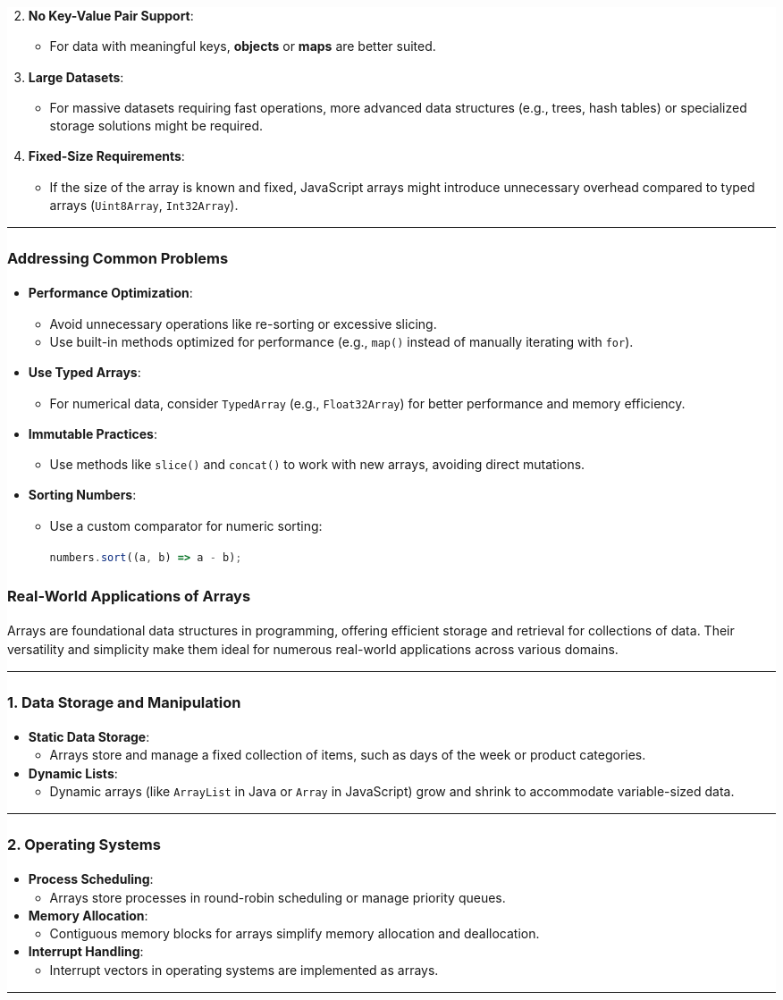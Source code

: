 2. **No Key-Value Pair Support**:
   - For data with meaningful keys, **objects** or **maps** are better suited.

3. **Large Datasets**:
   - For massive datasets requiring fast operations, more advanced data structures (e.g., trees, hash tables) or specialized storage solutions might be required.

4. **Fixed-Size Requirements**:
   - If the size of the array is known and fixed, JavaScript arrays might introduce unnecessary overhead compared to typed arrays (`Uint8Array`, `Int32Array`).

---

### Addressing Common Problems
- **Performance Optimization**:
  - Avoid unnecessary operations like re-sorting or excessive slicing.
  - Use built-in methods optimized for performance (e.g., `map()` instead of manually iterating with `for`).

- **Use Typed Arrays**:
  - For numerical data, consider `TypedArray` (e.g., `Float32Array`) for better performance and memory efficiency.

- **Immutable Practices**:
  - Use methods like `slice()` and `concat()` to work with new arrays, avoiding direct mutations.

- **Sorting Numbers**:
  - Use a custom comparator for numeric sorting:
    ```javascript
    numbers.sort((a, b) => a - b);
    ```
### **Real-World Applications of Arrays**

Arrays are foundational data structures in programming, offering efficient storage and retrieval for collections of data. Their versatility and simplicity make them ideal for numerous real-world applications across various domains.

---

### **1. Data Storage and Manipulation**
- **Static Data Storage**:
  - Arrays store and manage a fixed collection of items, such as days of the week or product categories.
- **Dynamic Lists**:
  - Dynamic arrays (like `ArrayList` in Java or `Array` in JavaScript) grow and shrink to accommodate variable-sized data.

---

### **2. Operating Systems**
- **Process Scheduling**:
  - Arrays store processes in round-robin scheduling or manage priority queues.
- **Memory Allocation**:
  - Contiguous memory blocks for arrays simplify memory allocation and deallocation.
- **Interrupt Handling**:
  - Interrupt vectors in operating systems are implemented as arrays.

---